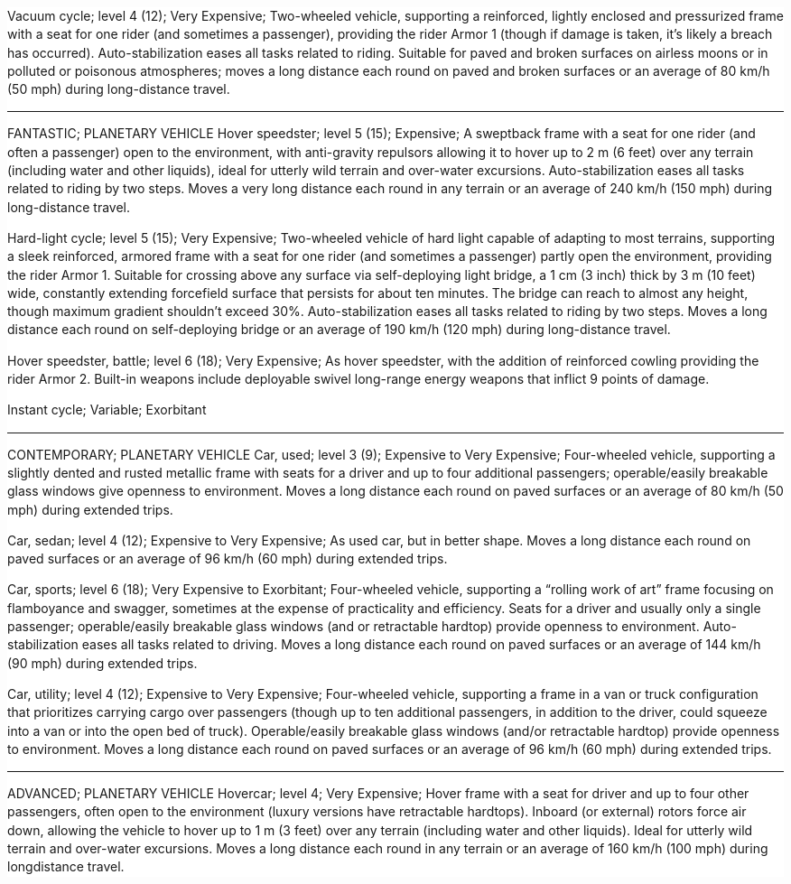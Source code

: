 Vacuum cycle; level 4 (12); Very Expensive; Two-wheeled vehicle, supporting a reinforced, lightly enclosed and pressurized frame with a seat for one rider (and sometimes a passenger), providing the rider Armor 1 (though if damage is taken, it’s likely a breach has occurred). Auto-stabilization eases all tasks related to riding. Suitable for paved and broken surfaces on airless moons or in polluted or poisonous atmospheres; moves a long distance each round on paved and broken surfaces or an average of 80 km/h (50 mph) during long-distance travel. 

---
FANTASTIC; PLANETARY VEHICLE
Hover speedster; level 5 (15); Expensive; A sweptback frame with a seat for one rider (and often a passenger) open to the environment, with anti-gravity repulsors allowing it to hover up to 2 m (6 feet) over any terrain (including water and other liquids), ideal for utterly wild terrain and over-water excursions. Auto-stabilization eases all tasks related to riding by two steps. Moves a very long distance each round in any terrain or an average of 240 km/h (150 mph) during long-distance travel. 

Hard-light cycle; level 5 (15); Very Expensive; Two-wheeled vehicle of hard light capable of adapting to most terrains, supporting a sleek reinforced, armored frame with a seat for one rider (and sometimes a passenger) partly open the environment, providing the rider Armor 1. Suitable for crossing above any surface via self-deploying light bridge, a 1 cm (3 inch) thick by 3 m (10 feet) wide, constantly extending forcefield surface that persists for about ten minutes. The bridge can reach to almost any height, though maximum gradient shouldn’t exceed 30%. Auto-stabilization eases all tasks related to riding by two steps. Moves a long distance each round on self-deploying bridge or an average of 190 km/h (120 mph) during long-distance travel. 

Hover speedster, battle; level 6 (18); Very Expensive; As hover speedster, with the addition of reinforced cowling providing the rider Armor 2. Built-in weapons include deployable swivel long-range energy weapons that inflict 9 points of damage.

Instant cycle; Variable; Exorbitant

---
CONTEMPORARY; PLANETARY VEHICLE
Car, used; level 3 (9); Expensive to Very Expensive; Four-wheeled vehicle, supporting a slightly dented and rusted metallic frame with seats for a driver and up to four additional passengers; operable/easily breakable glass windows give openness to environment. Moves a long distance each round on paved surfaces or an average of 80 km/h (50 mph) during extended trips. 

Car, sedan; level 4 (12); Expensive to Very Expensive; As used car, but in better shape. Moves a long distance each round on paved surfaces or an average of 96 km/h (60 mph) during extended trips.

Car, sports; level 6 (18); Very Expensive to Exorbitant; Four-wheeled vehicle, supporting a “rolling work of art” frame focusing on flamboyance and swagger, sometimes at the expense of practicality and efficiency. Seats for a driver and usually only a single passenger; operable/easily breakable glass windows (and or retractable hardtop) provide openness to environment. Auto-stabilization eases all tasks related to driving. Moves a long distance each round on paved surfaces or an average of 144 km/h (90 mph) during extended trips. 

Car, utility; level 4 (12); Expensive to Very Expensive; Four-wheeled vehicle, supporting a frame in a van or truck configuration that prioritizes carrying cargo over passengers (though up to ten additional passengers, in addition to the driver, could squeeze into a van or into the open bed of truck). Operable/easily breakable glass windows (and/or retractable hardtop) provide openness to environment. Moves a long distance each round on paved surfaces or an average of 96 km/h (60 mph) during extended trips.

---
ADVANCED; PLANETARY VEHICLE
Hovercar; level 4; Very Expensive; Hover frame with a seat for driver and up to four other passengers, often open to the environment (luxury versions have retractable hardtops). Inboard (or external) rotors force air down, allowing the vehicle to hover up to 1 m (3 feet) over any terrain (including water and other liquids). Ideal for utterly wild terrain and over-water excursions. Moves a long distance each round in any terrain or an average of 160 km/h (100 mph) during longdistance travel. 
